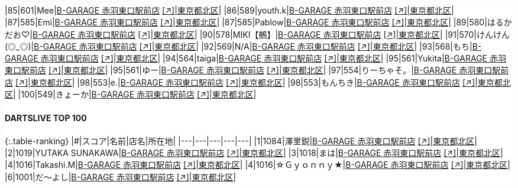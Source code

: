 |85|601|<span class="rank-name-dl">Mee</span>|<a href="/darts/rank/shops/029183878f8ae9a958d385ea46352d8f.html">B-GARAGE 赤羽東口駅前店</a> <a href="https://search.dartslive.com/jp/shop/029183878f8ae9a958d385ea46352d8f">[↗]</a>|<a href="/darts/rank/東京都/北区">東京都北区</a>|
|86|589|<span class="rank-name-dl">youth.k</span>|<a href="/darts/rank/shops/029183878f8ae9a958d385ea46352d8f.html">B-GARAGE 赤羽東口駅前店</a> <a href="https://search.dartslive.com/jp/shop/029183878f8ae9a958d385ea46352d8f">[↗]</a>|<a href="/darts/rank/東京都/北区">東京都北区</a>|
|87|585|<span class="rank-name-dl">Emi</span>|<a href="/darts/rank/shops/029183878f8ae9a958d385ea46352d8f.html">B-GARAGE 赤羽東口駅前店</a> <a href="https://search.dartslive.com/jp/shop/029183878f8ae9a958d385ea46352d8f">[↗]</a>|<a href="/darts/rank/東京都/北区">東京都北区</a>|
|87|585|<span class="rank-name-dl">Pablow</span>|<a href="/darts/rank/shops/029183878f8ae9a958d385ea46352d8f.html">B-GARAGE 赤羽東口駅前店</a> <a href="https://search.dartslive.com/jp/shop/029183878f8ae9a958d385ea46352d8f">[↗]</a>|<a href="/darts/rank/東京都/北区">東京都北区</a>|
|89|580|<span class="rank-name-dl">はるかだお♡</span>|<a href="/darts/rank/shops/029183878f8ae9a958d385ea46352d8f.html">B-GARAGE 赤羽東口駅前店</a> <a href="https://search.dartslive.com/jp/shop/029183878f8ae9a958d385ea46352d8f">[↗]</a>|<a href="/darts/rank/東京都/北区">東京都北区</a>|
|90|578|<span class="rank-name-dl">MIKI【鵺】</span>|<a href="/darts/rank/shops/029183878f8ae9a958d385ea46352d8f.html">B-GARAGE 赤羽東口駅前店</a> <a href="https://search.dartslive.com/jp/shop/029183878f8ae9a958d385ea46352d8f">[↗]</a>|<a href="/darts/rank/東京都/北区">東京都北区</a>|
|91|570|<span class="rank-name-dl">けんけん(◎_◎)</span>|<a href="/darts/rank/shops/029183878f8ae9a958d385ea46352d8f.html">B-GARAGE 赤羽東口駅前店</a> <a href="https://search.dartslive.com/jp/shop/029183878f8ae9a958d385ea46352d8f">[↗]</a>|<a href="/darts/rank/東京都/北区">東京都北区</a>|
|92|569|<span class="rank-name-dl">N/A</span>|<a href="/darts/rank/shops/029183878f8ae9a958d385ea46352d8f.html">B-GARAGE 赤羽東口駅前店</a> <a href="https://search.dartslive.com/jp/shop/029183878f8ae9a958d385ea46352d8f">[↗]</a>|<a href="/darts/rank/東京都/北区">東京都北区</a>|
|93|568|<span class="rank-name-dl">もち</span>|<a href="/darts/rank/shops/029183878f8ae9a958d385ea46352d8f.html">B-GARAGE 赤羽東口駅前店</a> <a href="https://search.dartslive.com/jp/shop/029183878f8ae9a958d385ea46352d8f">[↗]</a>|<a href="/darts/rank/東京都/北区">東京都北区</a>|
|94|564|<span class="rank-name-dl">taiga</span>|<a href="/darts/rank/shops/029183878f8ae9a958d385ea46352d8f.html">B-GARAGE 赤羽東口駅前店</a> <a href="https://search.dartslive.com/jp/shop/029183878f8ae9a958d385ea46352d8f">[↗]</a>|<a href="/darts/rank/東京都/北区">東京都北区</a>|
|95|561|<span class="rank-name-dl">Yukita</span>|<a href="/darts/rank/shops/029183878f8ae9a958d385ea46352d8f.html">B-GARAGE 赤羽東口駅前店</a> <a href="https://search.dartslive.com/jp/shop/029183878f8ae9a958d385ea46352d8f">[↗]</a>|<a href="/darts/rank/東京都/北区">東京都北区</a>|
|95|561|<span class="rank-name-dl">ゆー</span>|<a href="/darts/rank/shops/029183878f8ae9a958d385ea46352d8f.html">B-GARAGE 赤羽東口駅前店</a> <a href="https://search.dartslive.com/jp/shop/029183878f8ae9a958d385ea46352d8f">[↗]</a>|<a href="/darts/rank/東京都/北区">東京都北区</a>|
|97|554|<span class="rank-name-dl">りーちゃそ。</span>|<a href="/darts/rank/shops/029183878f8ae9a958d385ea46352d8f.html">B-GARAGE 赤羽東口駅前店</a> <a href="https://search.dartslive.com/jp/shop/029183878f8ae9a958d385ea46352d8f">[↗]</a>|<a href="/darts/rank/東京都/北区">東京都北区</a>|
|98|553|<span class="rank-name-dl">e.</span>|<a href="/darts/rank/shops/029183878f8ae9a958d385ea46352d8f.html">B-GARAGE 赤羽東口駅前店</a> <a href="https://search.dartslive.com/jp/shop/029183878f8ae9a958d385ea46352d8f">[↗]</a>|<a href="/darts/rank/東京都/北区">東京都北区</a>|
|98|553|<span class="rank-name-dl">もんちき</span>|<a href="/darts/rank/shops/029183878f8ae9a958d385ea46352d8f.html">B-GARAGE 赤羽東口駅前店</a> <a href="https://search.dartslive.com/jp/shop/029183878f8ae9a958d385ea46352d8f">[↗]</a>|<a href="/darts/rank/東京都/北区">東京都北区</a>|
|100|549|<span class="rank-name-dl">きょーか</span>|<a href="/darts/rank/shops/029183878f8ae9a958d385ea46352d8f.html">B-GARAGE 赤羽東口駅前店</a> <a href="https://search.dartslive.com/jp/shop/029183878f8ae9a958d385ea46352d8f">[↗]</a>|<a href="/darts/rank/東京都/北区">東京都北区</a>|


#### DARTSLIVE TOP 100



{:.table-ranking}
|#|スコア|名前|店名|所在地|
|---|---|---|---|---|
|1|1084|<span class="rank-name-dl">澤里鋭</span>|<a href="/darts/rank/shops/029183878f8ae9a958d385ea46352d8f.html">B-GARAGE 赤羽東口駅前店</a> <a href="https://search.dartslive.com/jp/shop/029183878f8ae9a958d385ea46352d8f">[↗]</a>|<a href="/darts/rank/東京都/北区">東京都北区</a>|
|2|1019|<span class="rank-name-dl">YUTAKA SUNAKAWA</span>|<a href="/darts/rank/shops/029183878f8ae9a958d385ea46352d8f.html">B-GARAGE 赤羽東口駅前店</a> <a href="https://search.dartslive.com/jp/shop/029183878f8ae9a958d385ea46352d8f">[↗]</a>|<a href="/darts/rank/東京都/北区">東京都北区</a>|
|3|1018|<span class="rank-name-dl">まは</span>|<a href="/darts/rank/shops/029183878f8ae9a958d385ea46352d8f.html">B-GARAGE 赤羽東口駅前店</a> <a href="https://search.dartslive.com/jp/shop/029183878f8ae9a958d385ea46352d8f">[↗]</a>|<a href="/darts/rank/東京都/北区">東京都北区</a>|
|4|1016|<span class="rank-name-dl">Takashi.M</span>|<a href="/darts/rank/shops/029183878f8ae9a958d385ea46352d8f.html">B-GARAGE 赤羽東口駅前店</a> <a href="https://search.dartslive.com/jp/shop/029183878f8ae9a958d385ea46352d8f">[↗]</a>|<a href="/darts/rank/東京都/北区">東京都北区</a>|
|4|1016|<span class="rank-name-dl">☆Ｇｙｏｎｎｙ★</span>|<a href="/darts/rank/shops/029183878f8ae9a958d385ea46352d8f.html">B-GARAGE 赤羽東口駅前店</a> <a href="https://search.dartslive.com/jp/shop/029183878f8ae9a958d385ea46352d8f">[↗]</a>|<a href="/darts/rank/東京都/北区">東京都北区</a>|
|6|1001|<span class="rank-name-dl">だ〜よし</span>|<a href="/darts/rank/shops/029183878f8ae9a958d385ea46352d8f.html">B-GARAGE 赤羽東口駅前店</a> <a href="https://search.dartslive.com/jp/shop/029183878f8ae9a958d385ea46352d8f">[↗]</a>|<a href="/darts/rank/東京都/北区">東京都北区</a>|